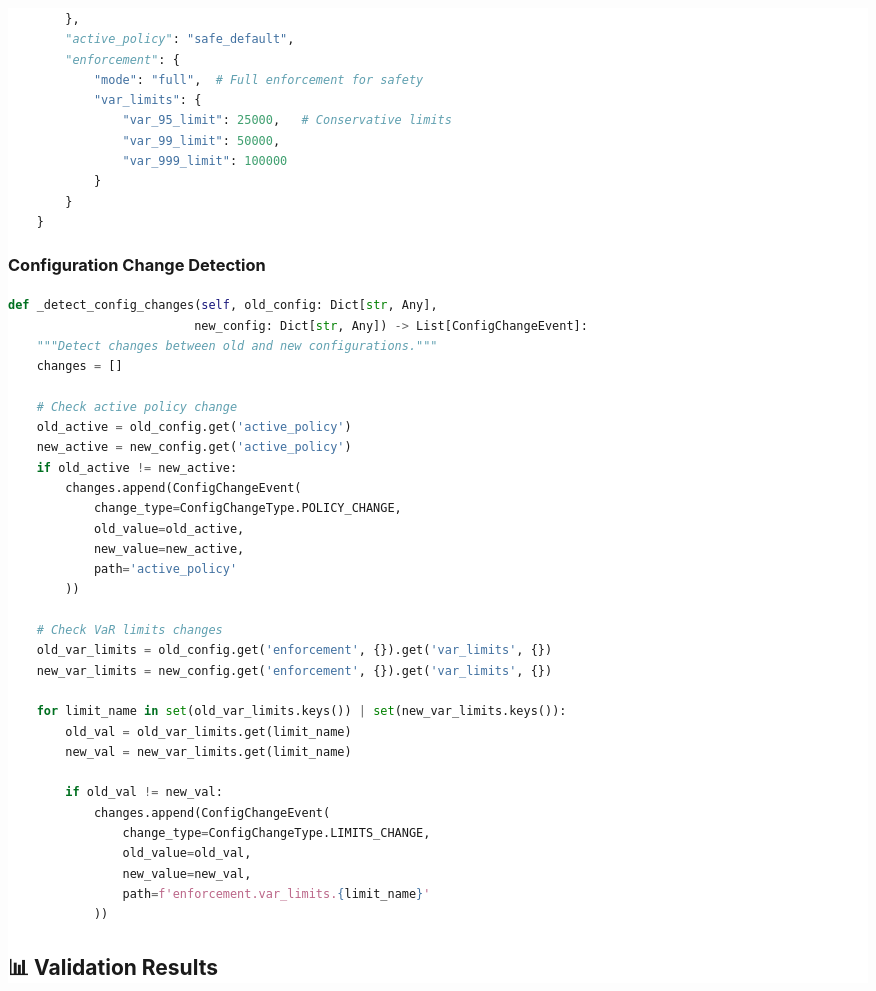 ```python
        },
        "active_policy": "safe_default",
        "enforcement": {
            "mode": "full",  # Full enforcement for safety
            "var_limits": {
                "var_95_limit": 25000,   # Conservative limits
                "var_99_limit": 50000,
                "var_999_limit": 100000
            }
        }
    }
```

### **Configuration Change Detection**

```python
def _detect_config_changes(self, old_config: Dict[str, Any], 
                          new_config: Dict[str, Any]) -> List[ConfigChangeEvent]:
    """Detect changes between old and new configurations."""
    changes = []
    
    # Check active policy change
    old_active = old_config.get('active_policy')
    new_active = new_config.get('active_policy')
    if old_active != new_active:
        changes.append(ConfigChangeEvent(
            change_type=ConfigChangeType.POLICY_CHANGE,
            old_value=old_active,
            new_value=new_active,
            path='active_policy'
        ))
    
    # Check VaR limits changes
    old_var_limits = old_config.get('enforcement', {}).get('var_limits', {})
    new_var_limits = new_config.get('enforcement', {}).get('var_limits', {})
    
    for limit_name in set(old_var_limits.keys()) | set(new_var_limits.keys()):
        old_val = old_var_limits.get(limit_name)
        new_val = new_var_limits.get(limit_name)
        
        if old_val != new_val:
            changes.append(ConfigChangeEvent(
                change_type=ConfigChangeType.LIMITS_CHANGE,
                old_value=old_val,
                new_value=new_val,
                path=f'enforcement.var_limits.{limit_name}'
            ))
```

## 📊 **Validation Results**
